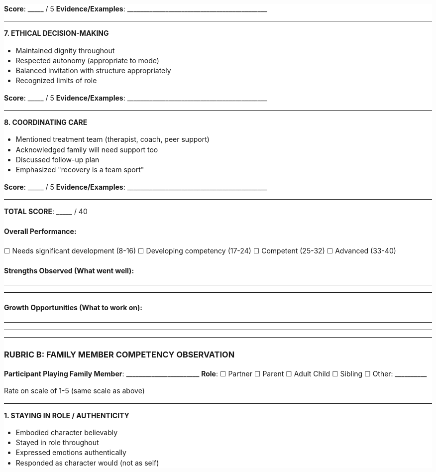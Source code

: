 **Score**: _____ / 5
**Evidence/Examples**: ____________________________________________

---

**7. ETHICAL DECISION-MAKING**
- Maintained dignity throughout
- Respected autonomy (appropriate to mode)
- Balanced invitation with structure appropriately
- Recognized limits of role

**Score**: _____ / 5
**Evidence/Examples**: ____________________________________________

---

**8. COORDINATING CARE**
- Mentioned treatment team (therapist, coach, peer support)
- Acknowledged family will need support too
- Discussed follow-up plan
- Emphasized "recovery is a team sport"

**Score**: _____ / 5
**Evidence/Examples**: ____________________________________________

---

**TOTAL SCORE**: _____ / 40

#### **Overall Performance**:
☐ Needs significant development (8-16)
☐ Developing competency (17-24)
☐ Competent (25-32)
☐ Advanced (33-40)

#### **Strengths Observed** (What went well):
____________________________________________________________
____________________________________________________________

#### **Growth Opportunities** (What to work on):
____________________________________________________________
____________________________________________________________

---

### **RUBRIC B: FAMILY MEMBER COMPETENCY OBSERVATION**

**Participant Playing Family Member**: _______________________
**Role**: ☐ Partner  ☐ Parent  ☐ Adult Child  ☐ Sibling  ☐ Other: __________

Rate on scale of 1-5 (same scale as above)

---

**1. STAYING IN ROLE / AUTHENTICITY**
- Embodied character believably
- Stayed in role throughout
- Expressed emotions authentically
- Responded as character would (not as self)
